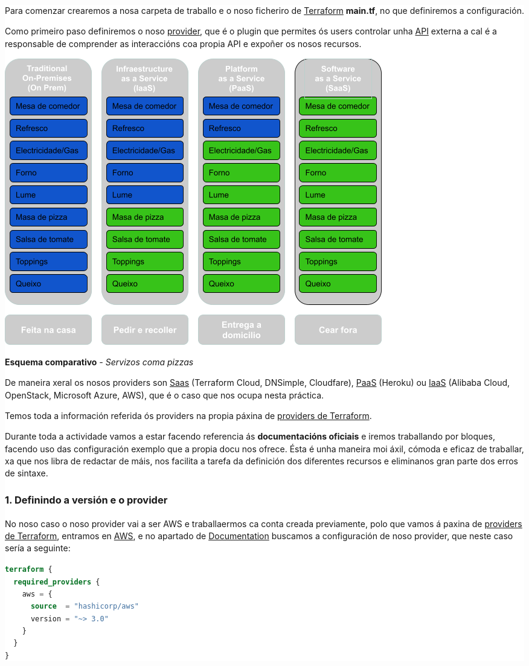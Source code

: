 Para comenzar crearemos a nosa carpeta de traballo e o noso ficheriro de [Terraform](https://www.terraform.io/) **main.tf**, no que definiremos a configuración.

Como primeiro paso definiremos o noso [provider](https://registry.terraform.io/browse/providers), que é o plugin que permites ós users controlar unha [API](https://en.wikipedia.org/wiki/API) externa a cal é a responsable de comprender as interaccións coa propia API e expoñer os nosos recursos.

![Servizos coma pizzas](./../_media/aas.png)

**Esquema comparativo** *- Servizos coma pizzas*

De maneira xeral os nosos providers son [Saas](https://www.redhat.com/en/topics/cloud-computing/iaas-vs-paas-vs-saas#saas) (Terraform Cloud, DNSimple, Cloudfare), [PaaS](https://www.redhat.com/en/topics/cloud-computing/iaas-vs-paas-vs-saas#paas) (Heroku) ou [IaaS](https://www.redhat.com/en/topics/cloud-computing/iaas-vs-paas-vs-saas#iaas) (Alibaba Cloud, OpenStack, Microsoft Azure, AWS), que é o caso que nos ocupa nesta práctica.

Temos toda a información referida ós providers na propia páxina de [providers de Terraform](https://registry.terraform.io/browse/providers).

Durante toda a actividade vamos a estar facendo referencia ás **documentacións oficiais** e iremos traballando por bloques, facendo uso das configuración exemplo que a propia docu nos ofrece. Ésta é unha maneira moi áxil, cómoda e eficaz de traballar, xa que nos libra de redactar de máis, nos facilita a tarefa da definición dos diferentes recursos e eliminanos gran parte dos erros de sintaxe.

### 1. Definindo a versión e o provider
No noso caso o noso provider vai a ser AWS e traballaermos ca conta creada previamente, polo que vamos á paxina de [providers de Terraform](https://registry.terraform.io/browse/providers), entramos en [AWS](https://registry.terraform.io/providers/hashicorp/aws/latest), e no apartado de [Documentation](https://registry.terraform.io/providers/hashicorp/aws/latest/docs) buscamos a configuración de noso provider, que neste caso sería a seguinte:
```terraform
terraform {
  required_providers {
    aws = {
      source  = "hashicorp/aws"
      version = "~> 3.0"
    }
  }
}
```